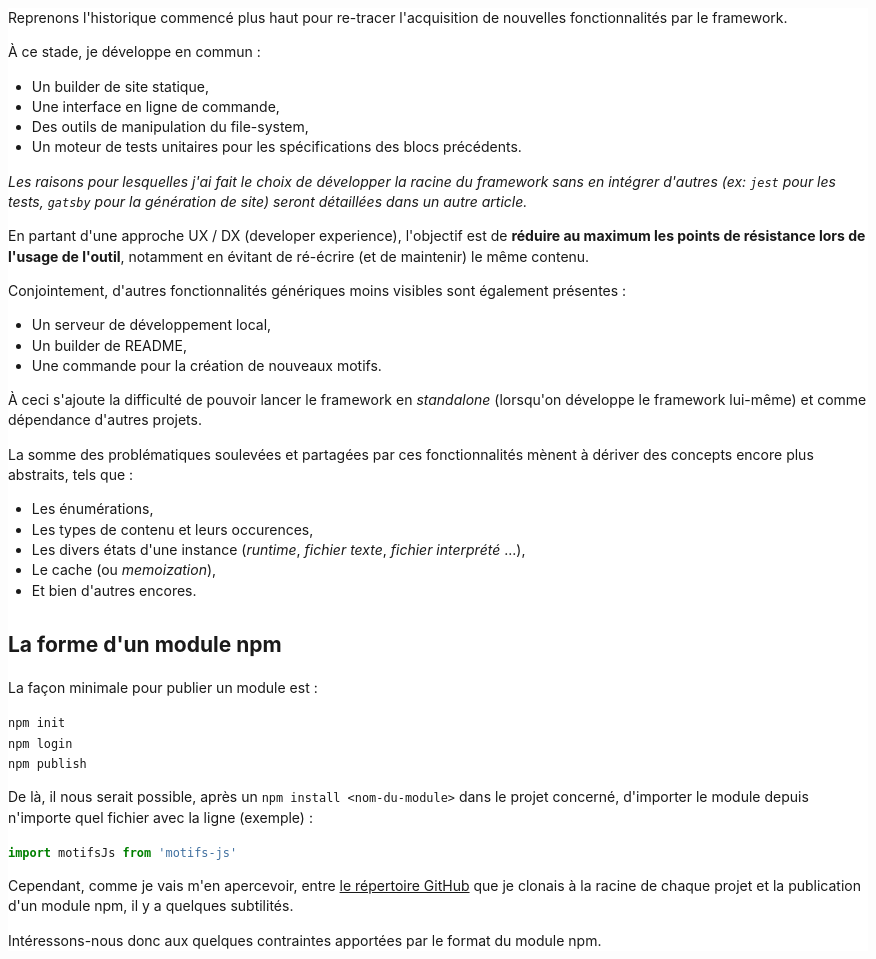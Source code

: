 Reprenons l'historique commencé plus haut pour re-tracer l'acquisition de nouvelles fonctionnalités par le framework.

À ce stade, je développe en commun :

* Un builder de site statique,
* Une interface en ligne de commande,
* Des outils de manipulation du file-system,
* Un moteur de tests unitaires pour les spécifications des blocs précédents.

*Les raisons pour lesquelles j'ai fait le choix de développer la racine du framework sans en intégrer d'autres (ex: `jest` pour les tests, `gatsby` pour la génération de site) seront détaillées dans un autre article.*

En partant d'une approche UX / DX (developer experience), l'objectif est de **réduire au maximum les points de résistance lors de l'usage de l'outil**, notamment en évitant de ré-écrire (et de maintenir) le même contenu.

Conjointement, d'autres fonctionnalités génériques moins visibles sont également présentes :

* Un serveur de développement local,
* Un builder de README,
* Une commande pour la création de nouveaux motifs.

À ceci s'ajoute la difficulté de pouvoir lancer le framework en *standalone* (lorsqu'on développe le framework lui-même) et comme dépendance d'autres projets.

La somme des problématiques soulevées et partagées par ces fonctionnalités mènent à dériver des concepts encore plus abstraits, tels que :

* Les énumérations,
* Les types de contenu et leurs occurences,
* Les divers états d'une instance (*runtime*, *fichier texte*, *fichier interprété* ...),
* Le cache (ou *memoization*),
* Et bien d'autres encores.

## La forme d'un module npm

La façon minimale pour publier un module est :

```bash
npm init
npm login
npm publish
```

De là, il nous serait possible, après un `npm install <nom-du-module>` dans le projet concerné, d'importer le module depuis n'importe quel fichier avec la ligne (exemple) :

```javascript
import motifsJs from 'motifs-js'
```

Cependant, comme je vais m'en apercevoir, entre [le répertoire GitHub](https://github.com/Skaant/motifs-js) que je clonais à la racine de chaque projet et la publication d'un module npm, il y a quelques subtilités.

Intéressons-nous donc aux quelques contraintes apportées par le format du module npm.
